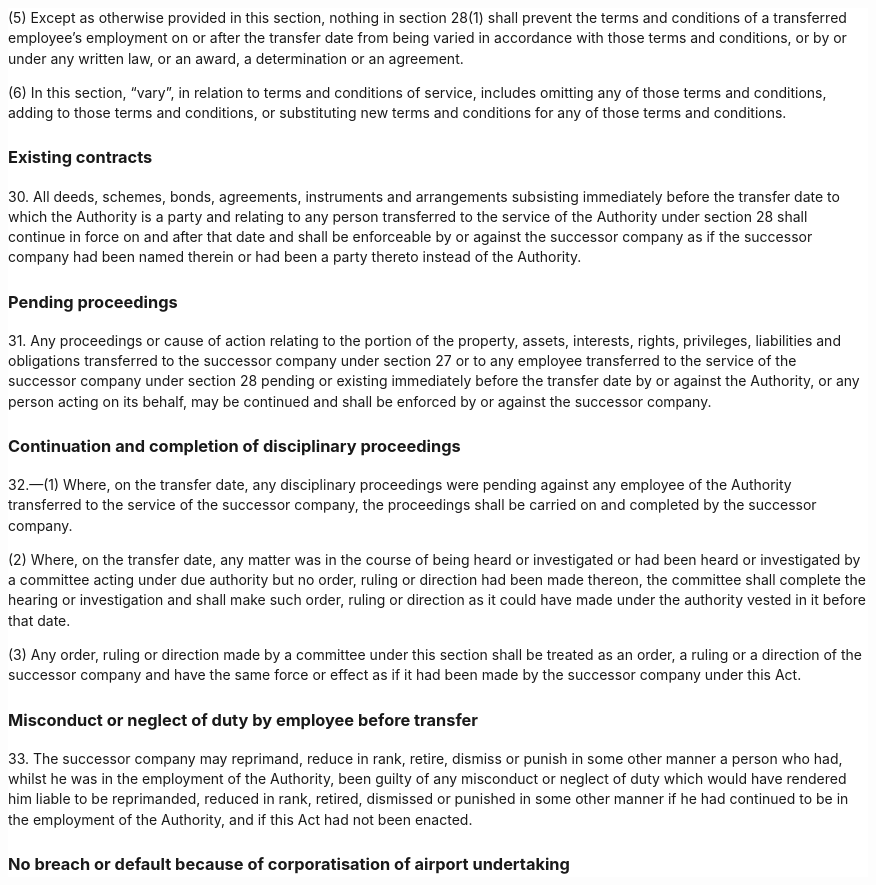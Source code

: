(5) Except as otherwise provided in this section, nothing in section 28(1) shall prevent the terms and conditions of a transferred employee’s employment on or after the transfer date from being varied in accordance with those terms and conditions, or by or under any written law, or an award, a determination or an agreement.

(6) In this section, “vary”, in relation to terms and conditions of service, includes omitting any of those terms and conditions, adding to those terms and conditions, or substituting new terms and conditions for any of those terms and conditions.

### Existing contracts

30\. All deeds, schemes, bonds, agreements, instruments and arrangements subsisting immediately before the transfer date to which the Authority is a party and relating to any person transferred to the service of the Authority under section 28 shall continue in force on and after that date and shall be enforceable by or against the successor company as if the successor company had been named therein or had been a party thereto instead of the Authority.

### Pending proceedings

31\. Any proceedings or cause of action relating to the portion of the property, assets, interests, rights, privileges, liabilities and obligations transferred to the successor company under section 27 or to any employee transferred to the service of the successor company under section 28 pending or existing immediately before the transfer date by or against the Authority, or any person acting on its behalf, may be continued and shall be enforced by or against the successor company.

### Continuation and completion of disciplinary proceedings

32\.—(1) Where, on the transfer date, any disciplinary proceedings were pending against any employee of the Authority transferred to the service of the successor company, the proceedings shall be carried on and completed by the successor company.

(2) Where, on the transfer date, any matter was in the course of being heard or investigated or had been heard or investigated by a committee acting under due authority but no order, ruling or direction had been made thereon, the committee shall complete the hearing or investigation and shall make such order, ruling or direction as it could have made under the authority vested in it before that date.

(3) Any order, ruling or direction made by a committee under this section shall be treated as an order, a ruling or a direction of the successor company and have the same force or effect as if it had been made by the successor company under this Act.

### Misconduct or neglect of duty by employee before transfer

33\. The successor company may reprimand, reduce in rank, retire, dismiss or punish in some other manner a person who had, whilst he was in the employment of the Authority, been guilty of any misconduct or neglect of duty which would have rendered him liable to be reprimanded, reduced in rank, retired, dismissed or punished in some other manner if he had continued to be in the employment of the Authority, and if this Act had not been enacted.

### No breach or default because of corporatisation of airport undertaking
